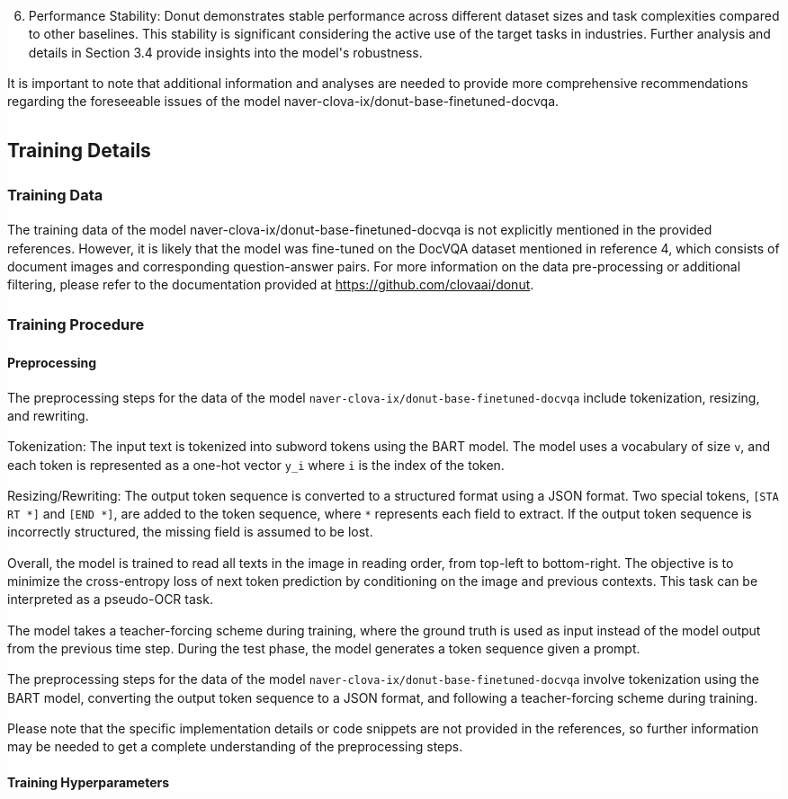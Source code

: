 6. Performance Stability: Donut demonstrates stable performance across different dataset sizes and task complexities compared to other baselines. This stability is significant considering the active use of the target tasks in industries. Further analysis and details in Section 3.4 provide insights into the model's robustness.

It is important to note that additional information and analyses are needed to provide more comprehensive recommendations regarding the foreseeable issues of the model naver-clova-ix/donut-base-finetuned-docvqa.

## Training Details

### Training Data

The training data of the model naver-clova-ix/donut-base-finetuned-docvqa is not explicitly mentioned in the provided references. However, it is likely that the model was fine-tuned on the DocVQA dataset mentioned in reference 4, which consists of document images and corresponding question-answer pairs. For more information on the data pre-processing or additional filtering, please refer to the documentation provided at https://github.com/clovaai/donut.

### Training Procedure

#### Preprocessing

The preprocessing steps for the data of the model `naver-clova-ix/donut-base-finetuned-docvqa` include tokenization, resizing, and rewriting.

Tokenization:
The input text is tokenized into subword tokens using the BART model. The model uses a vocabulary of size `v`, and each token is represented as a one-hot vector `y_i` where `i` is the index of the token.

Resizing/Rewriting:
The output token sequence is converted to a structured format using a JSON format. Two special tokens, `[START *]` and `[END *]`, are added to the token sequence, where `*` represents each field to extract. If the output token sequence is incorrectly structured, the missing field is assumed to be lost.

Overall, the model is trained to read all texts in the image in reading order, from top-left to bottom-right. The objective is to minimize the cross-entropy loss of next token prediction by conditioning on the image and previous contexts. This task can be interpreted as a pseudo-OCR task.

The model takes a teacher-forcing scheme during training, where the ground truth is used as input instead of the model output from the previous time step. During the test phase, the model generates a token sequence given a prompt.

The preprocessing steps for the data of the model `naver-clova-ix/donut-base-finetuned-docvqa` involve tokenization using the BART model, converting the output token sequence to a JSON format, and following a teacher-forcing scheme during training.

Please note that the specific implementation details or code snippets are not provided in the references, so further information may be needed to get a complete understanding of the preprocessing steps.

#### Training Hyperparameters
